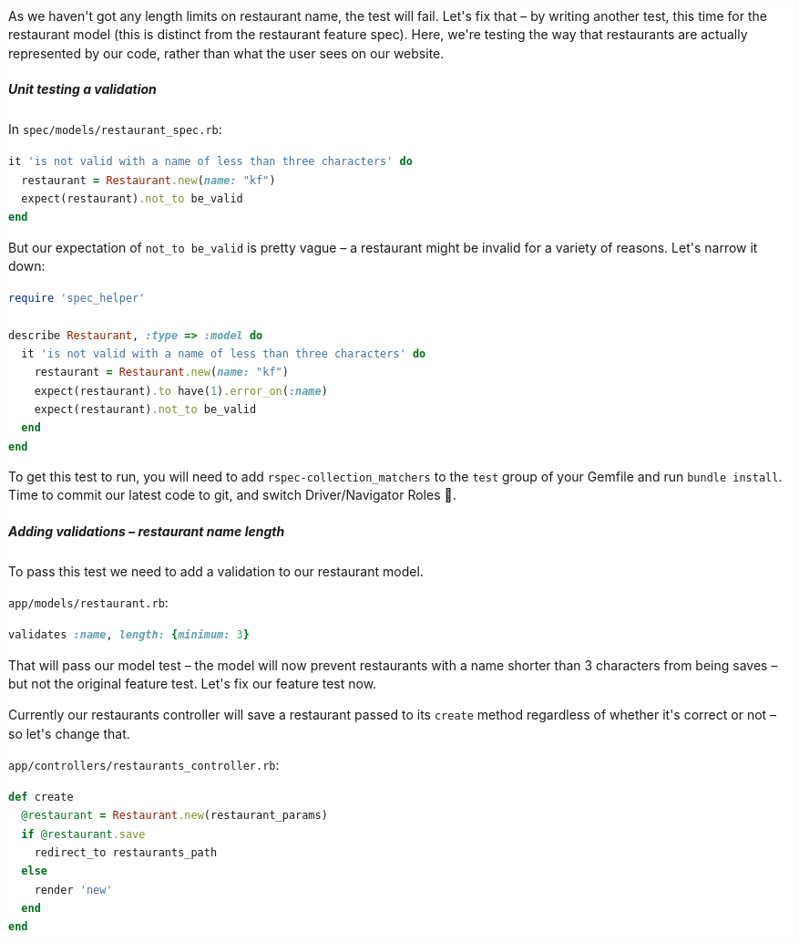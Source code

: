 As we haven't got any length limits on restaurant name, the test will fail. Let's fix that – by writing another test, this time for the restaurant model (this is distinct from the restaurant feature spec). Here, we're testing the way that restaurants are actually represented by our code, rather than what the user sees on our website.

##### Unit testing a validation

In `spec/models/restaurant_spec.rb`:

```ruby
it 'is not valid with a name of less than three characters' do
  restaurant = Restaurant.new(name: "kf")
  expect(restaurant).not_to be_valid
end
```

But our expectation of `not_to be_valid` is pretty vague – a restaurant might be invalid for a variety of reasons. Let's narrow it down:

```ruby
require 'spec_helper'

describe Restaurant, :type => :model do
  it 'is not valid with a name of less than three characters' do
    restaurant = Restaurant.new(name: "kf")
    expect(restaurant).to have(1).error_on(:name)
    expect(restaurant).not_to be_valid
  end
end
```

To get this test to run, you will need to add `rspec-collection_matchers` to the `test` group of your Gemfile and run `bundle install`.  Time to commit our latest code to git, and switch Driver/Navigator Roles&nbsp;:twisted_rightwards_arrows:.

##### Adding validations – restaurant name length

To pass this test we need to add a validation to our restaurant model.

`app/models/restaurant.rb`:

```ruby
validates :name, length: {minimum: 3}
```

That will pass our model test – the model will now prevent restaurants with a name shorter than 3 characters from being saves – but not the original feature test. Let's fix our feature test now.

Currently our restaurants controller will save a restaurant passed to its `create` method regardless of whether it's correct or not – so let's change that.

`app/controllers/restaurants_controller.rb`:

```ruby
def create
  @restaurant = Restaurant.new(restaurant_params)
  if @restaurant.save
    redirect_to restaurants_path
  else
    render 'new'
  end
end
```
